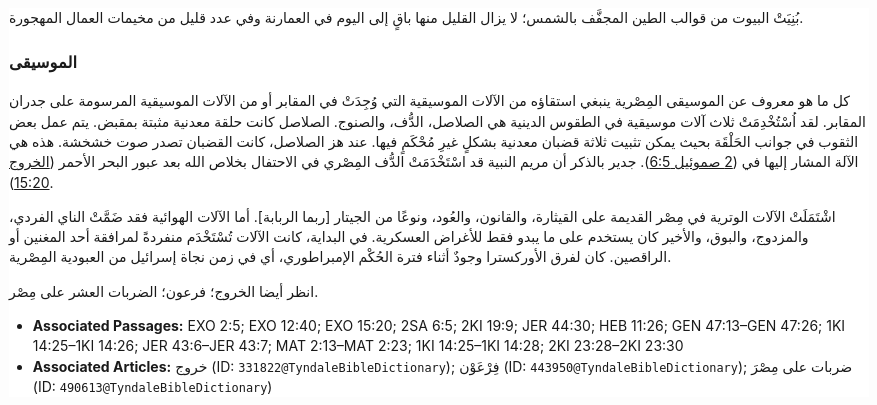 بُنِيَتْ البيوت من قوالب الطين المجفَّف بالشمس؛ لا يزال القليل منها باقٍ إلى اليوم في العمارنة وفي عدد قليل من مخيمات العمال المهجورة.

### الموسيقى

كل ما هو معروف عن الموسيقى المِصْرية ينبغي استقاؤه من الآلات الموسيقية التي وُجِدَتْ في المقابر أو من الآلات الموسيقية المرسومة على جدران المقابر. لقد اُسْتُخْدِمَتْ ثلاث آلات موسيقية في الطقوس الدينية هي الصلاصل، الدُّف، والصنوج. الصلاصل كانت حلقة معدنية مثبتة بمقبض. يتم عمل بعض الثقوب في جوانب الحَلْقَة بحيث يمكن تثبيت ثلاثة قضبان معدنية بشكلٍ غيرِ مُحْكَمٍ فيها. عند هز الصلاصل، كانت القضبان تصدر صوت خشخشة. هذه هي الآلة المشار إليها في ([2 صموئيل 6:5](https://ref.ly/2Sam6:5)). جدير بالذكر أن مريم النبية قد اسْتَخْدَمَتْ الدُّف المِصْري في الاحتفال بخلاص الله بعد عبور البحر الأحمر ([الخروج 15:20](https://ref.ly/Exod15:20)).

اشْتَمَلَتْ الآلات الوترية في مِصْر القديمة على القيثارة، والقانون، والعُود، ونوعًا من الجيتار \[ربما الربابة]. أما الآلات الهوائية فقد ضَمَّتْ الناي الفردي، والمزدوج، والبوق، والأخير كان يستخدم على ما يبدو فقط للأغراض العسكرية. في البداية، كانت الآلات تُسْتَخْدَم منفردةً لمرافقة أحد المغنين أو الراقصين. كان لفرق الأوركسترا وجودٌ أثناء فترة الحُكْم الإمبراطوري، أي في زمن نجاة إسرائيل من العبودية المِصْرية.

انظر أيضا الخروج؛ فرعون؛ الضربات العشر على مِصْر.

* **Associated Passages:** EXO 2:5; EXO 12:40; EXO 15:20; 2SA 6:5; 2KI 19:9; JER 44:30; HEB 11:26; GEN 47:13–GEN 47:26; 1KI 14:25–1KI 14:26; JER 43:6–JER 43:7; MAT 2:13–MAT 2:23; 1KI 14:25–1KI 14:28; 2KI 23:28–2KI 23:30
* **Associated Articles:** خروج (ID: `331822@TyndaleBibleDictionary`); فِرْعَوْن (ID: `443950@TyndaleBibleDictionary`); ضربات على مِصْرَ (ID: `490613@TyndaleBibleDictionary`)

